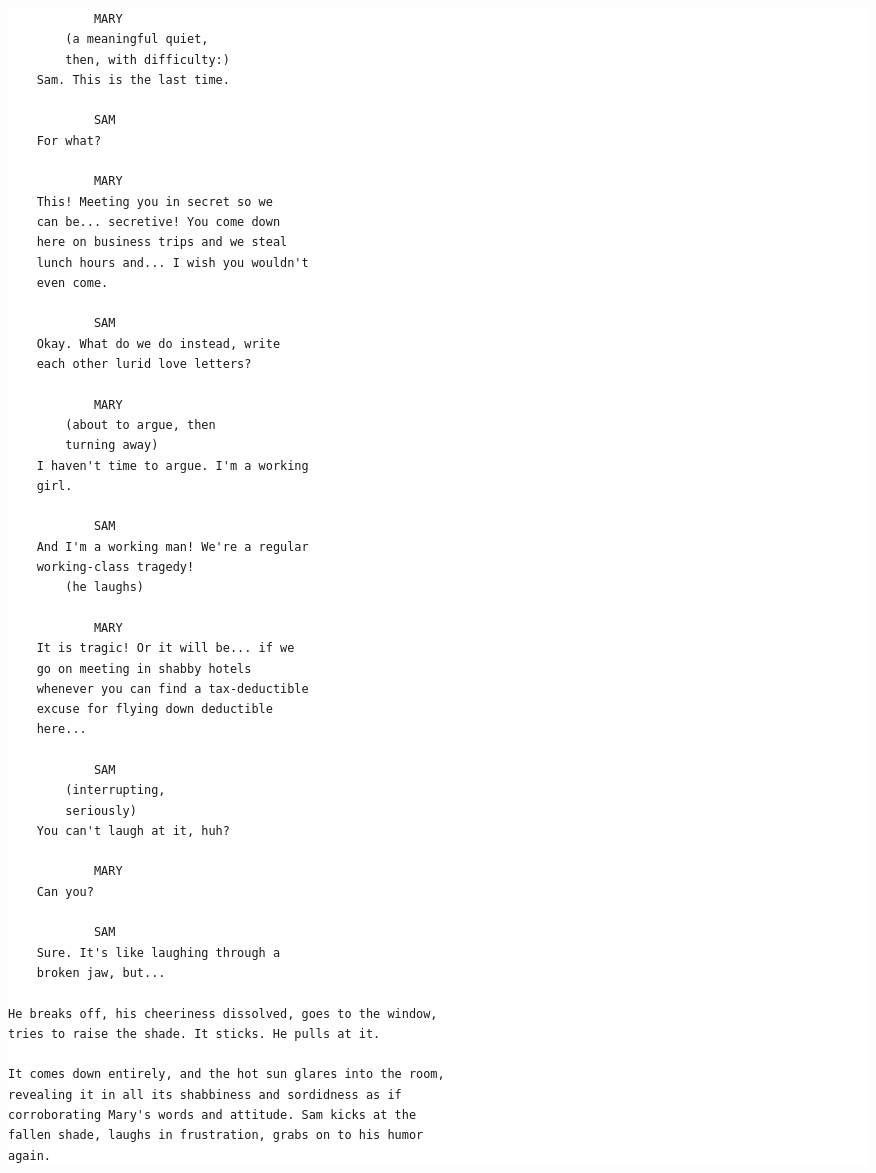 				MARY
			(a meaningful quiet, 
			then, with difficulty:)
		Sam. This is the last time.

				SAM
		For what?

				MARY
		This! Meeting you in secret so we 
		can be... secretive! You come down 
		here on business trips and we steal 
		lunch hours and... I wish you wouldn't 
		even come.

				SAM
		Okay. What do we do instead, write 
		each other lurid love letters?

				MARY
			(about to argue, then 
			turning away)
		I haven't time to argue. I'm a working 
		girl.

				SAM
		And I'm a working man! We're a regular 
		working-class tragedy!
			(he laughs)

				MARY
		It is tragic! Or it will be... if we 
		go on meeting in shabby hotels 
		whenever you can find a tax-deductible 
		excuse for flying down deductible 
		here...

				SAM
			(interrupting, 
			seriously)
		You can't laugh at it, huh?

				MARY
		Can you?

				SAM
		Sure. It's like laughing through a 
		broken jaw, but...

	He breaks off, his cheeriness dissolved, goes to the window, 
	tries to raise the shade. It sticks. He pulls at it.

	It comes down entirely, and the hot sun glares into the room, 
	revealing it in all its shabbiness and sordidness as if 
	corroborating Mary's words and attitude. Sam kicks at the 
	fallen shade, laughs in frustration, grabs on to his humor 
	again.
